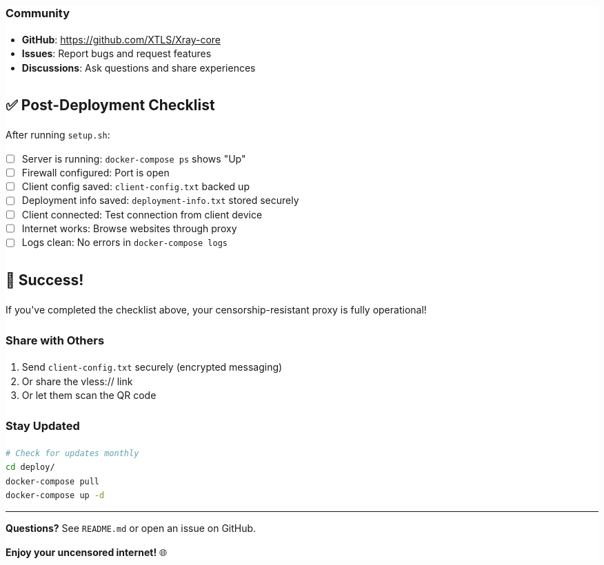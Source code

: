 ### Community

- **GitHub**: https://github.com/XTLS/Xray-core
- **Issues**: Report bugs and request features
- **Discussions**: Ask questions and share experiences

## ✅ Post-Deployment Checklist

After running `setup.sh`:

- [ ] Server is running: `docker-compose ps` shows "Up"
- [ ] Firewall configured: Port is open
- [ ] Client config saved: `client-config.txt` backed up
- [ ] Deployment info saved: `deployment-info.txt` stored securely
- [ ] Client connected: Test connection from client device
- [ ] Internet works: Browse websites through proxy
- [ ] Logs clean: No errors in `docker-compose logs`

## 🎉 Success!

If you've completed the checklist above, your censorship-resistant proxy is fully operational!

### Share with Others

1. Send `client-config.txt` securely (encrypted messaging)
2. Or share the vless:// link
3. Or let them scan the QR code

### Stay Updated

```bash
# Check for updates monthly
cd deploy/
docker-compose pull
docker-compose up -d
```

---

**Questions?** See `README.md` or open an issue on GitHub.

**Enjoy your uncensored internet!** 🌐
